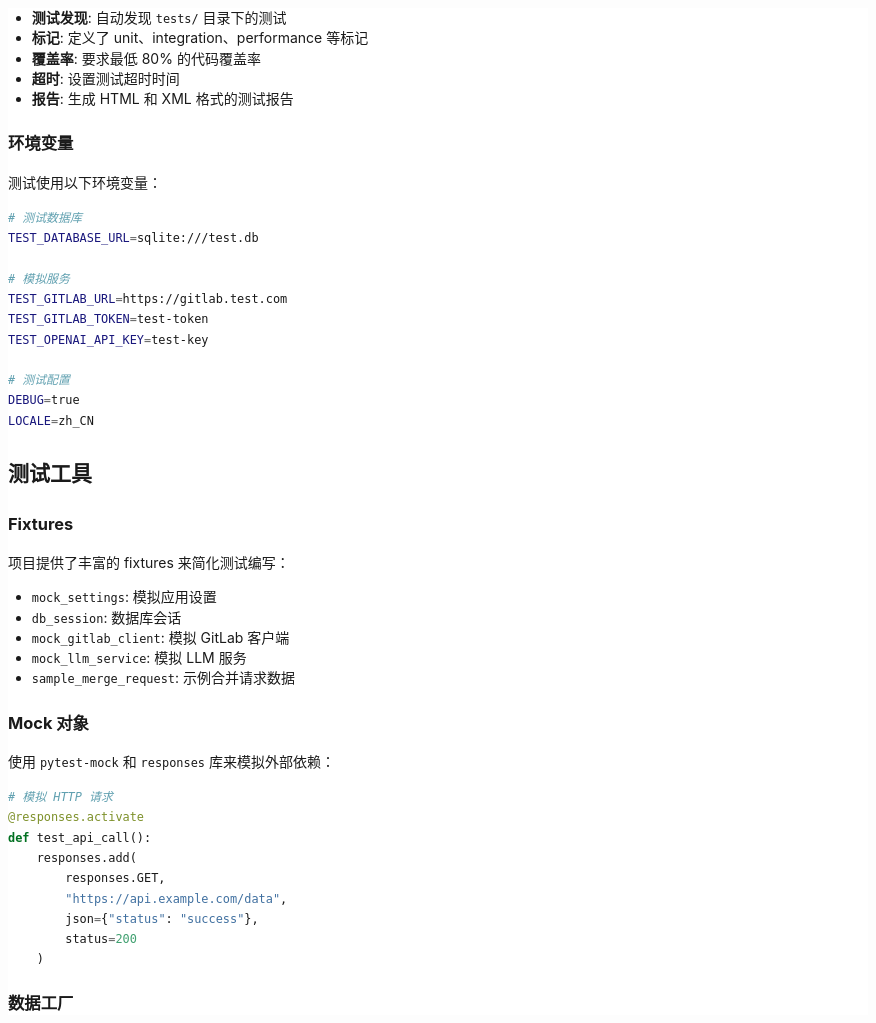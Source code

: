 - **测试发现**: 自动发现 `tests/` 目录下的测试
- **标记**: 定义了 unit、integration、performance 等标记
- **覆盖率**: 要求最低 80% 的代码覆盖率
- **超时**: 设置测试超时时间
- **报告**: 生成 HTML 和 XML 格式的测试报告

### 环境变量

测试使用以下环境变量：

```bash
# 测试数据库
TEST_DATABASE_URL=sqlite:///test.db

# 模拟服务
TEST_GITLAB_URL=https://gitlab.test.com
TEST_GITLAB_TOKEN=test-token
TEST_OPENAI_API_KEY=test-key

# 测试配置
DEBUG=true
LOCALE=zh_CN
```

## 测试工具

### Fixtures

项目提供了丰富的 fixtures 来简化测试编写：

- `mock_settings`: 模拟应用设置
- `db_session`: 数据库会话
- `mock_gitlab_client`: 模拟 GitLab 客户端
- `mock_llm_service`: 模拟 LLM 服务
- `sample_merge_request`: 示例合并请求数据

### Mock 对象

使用 `pytest-mock` 和 `responses` 库来模拟外部依赖：

```python
# 模拟 HTTP 请求
@responses.activate
def test_api_call():
    responses.add(
        responses.GET,
        "https://api.example.com/data",
        json={"status": "success"},
        status=200
    )
```

### 数据工厂
